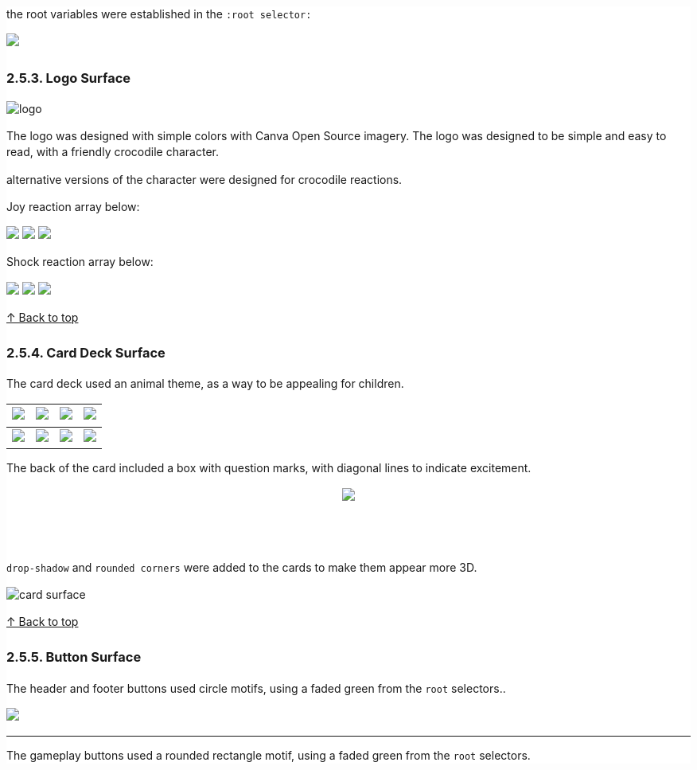 
the root variables were established in the ```:root selector:```

![](assets/media/issues/2023-09-01-13-02-47.png)

### 2.5.3. Logo Surface

<img alt="logo" src="assets/media/logo.svg" width="500px">

The logo was designed with simple colors with Canva Open Source imagery. The logo was designed to be simple and easy to read, with a friendly crocodile character.

alternative versions of the character were designed for crocodile reactions.


Joy reaction array below:

<img src="assets/media/crocodile-sprite/joy.png" width="300">

<img src="assets/media/crocodile-sprite/joy-2.png" width="300">

<img src="assets/media/crocodile-sprite/joy-3.png" width="300">

Shock reaction array below:

<img src="assets/media/crocodile-sprite/shock.png" width="300">

<img src="assets/media/crocodile-sprite/shock-2.png" width="300">

<img src="assets/media/crocodile-sprite/shock-3.png" width="300">


[↑ Back to top](#Portfolio-Project-2-with-Javascript)

### 2.5.4. Card Deck Surface

The card deck used an animal theme, as a way to be appealing for children.

|<img  src="assets/media/card-deck/A.svg" width="200px">|<img  src="assets/media/card-deck/B.svg" width="200px">|<img  src="assets/media/card-deck/C.svg" width="200px">|<img  src="assets/media/card-deck/D.svg" width="200px">|
|----|----|----|----|
|<img  src="assets/media/card-deck/D.svg" width="200px">|<img  src="assets/media/card-deck/E.svg" width="200px">|<img  src="assets/media/card-deck/F.svg" width="200px">|<img  src="assets/media/card-deck/G.svg" width="200px">|

The back of the card included a box with question marks, with diagonal lines to indicate excitement.

<div align=center><img  src="assets/media/card-deck/back.svg" width="200px"></div>

<br><br>

```drop-shadow``` and ```rounded corners``` were added to the cards to make them appear more 3D.

<img alt="card surface" src="assets/media/issues/2023-08-16-12-02-16.png" width=400>

[↑ Back to top](#Portfolio-Project-2-with-Javascript)


### 2.5.5. Button Surface

The header and footer buttons used circle motifs, using a faded green from the ```root``` selectors..

<img src="assets/media/documentation/feature-header.png">

***

The gameplay buttons used a rounded rectangle motif, using a faded green from the ```root``` selectors.
```